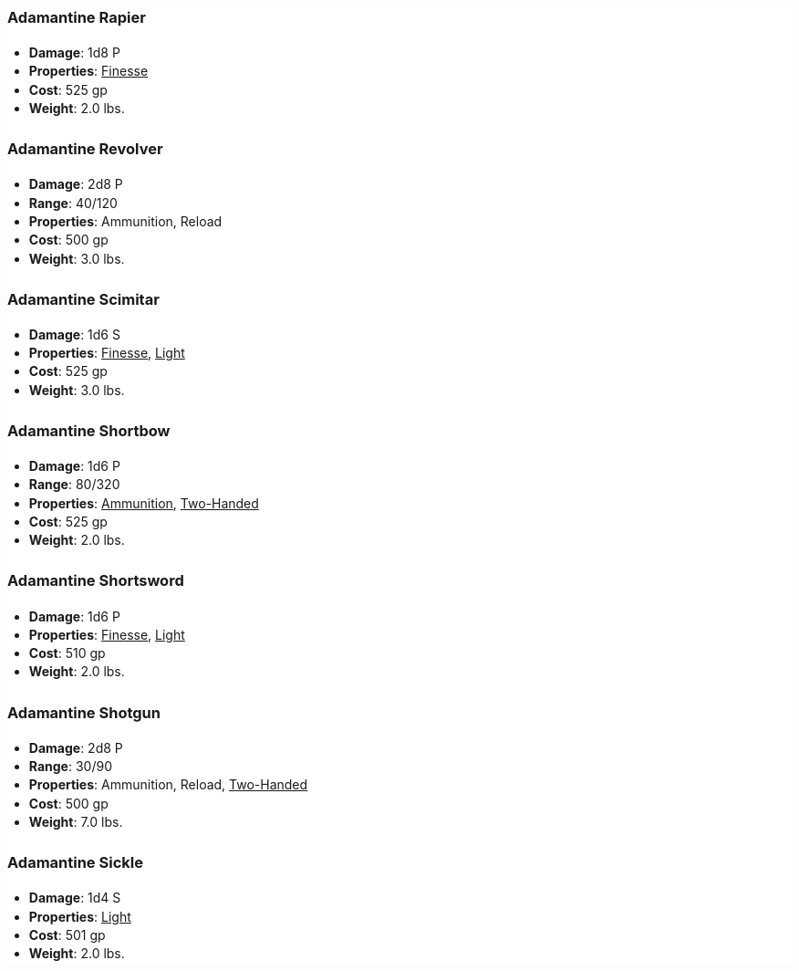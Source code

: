 ### Adamantine Rapier

- **Damage**: 1d8 P
- **Properties**: [Finesse](3-Mechanics/CLI/rules/item-properties.md#Finesse)
- **Cost**: 525 gp
- **Weight**: 2.0 lbs.

### Adamantine Revolver

- **Damage**: 2d8 P
- **Range**: 40/120
- **Properties**: Ammunition, Reload
- **Cost**: 500 gp
- **Weight**: 3.0 lbs.

### Adamantine Scimitar

- **Damage**: 1d6 S
- **Properties**: [Finesse](3-Mechanics/CLI/rules/item-properties.md#Finesse), [Light](3-Mechanics/CLI/rules/item-properties.md#Light)
- **Cost**: 525 gp
- **Weight**: 3.0 lbs.

### Adamantine Shortbow

- **Damage**: 1d6 P
- **Range**: 80/320
- **Properties**: [Ammunition](3-Mechanics/CLI/rules/item-properties.md#Ammunition), [Two-Handed](3-Mechanics/CLI/rules/item-properties.md#Two-Handed)
- **Cost**: 525 gp
- **Weight**: 2.0 lbs.

### Adamantine Shortsword

- **Damage**: 1d6 P
- **Properties**: [Finesse](3-Mechanics/CLI/rules/item-properties.md#Finesse), [Light](3-Mechanics/CLI/rules/item-properties.md#Light)
- **Cost**: 510 gp
- **Weight**: 2.0 lbs.

### Adamantine Shotgun

- **Damage**: 2d8 P
- **Range**: 30/90
- **Properties**: Ammunition, Reload, [Two-Handed](3-Mechanics/CLI/rules/item-properties.md#Two-Handed)
- **Cost**: 500 gp
- **Weight**: 7.0 lbs.

### Adamantine Sickle

- **Damage**: 1d4 S
- **Properties**: [Light](3-Mechanics/CLI/rules/item-properties.md#Light)
- **Cost**: 501 gp
- **Weight**: 2.0 lbs.
